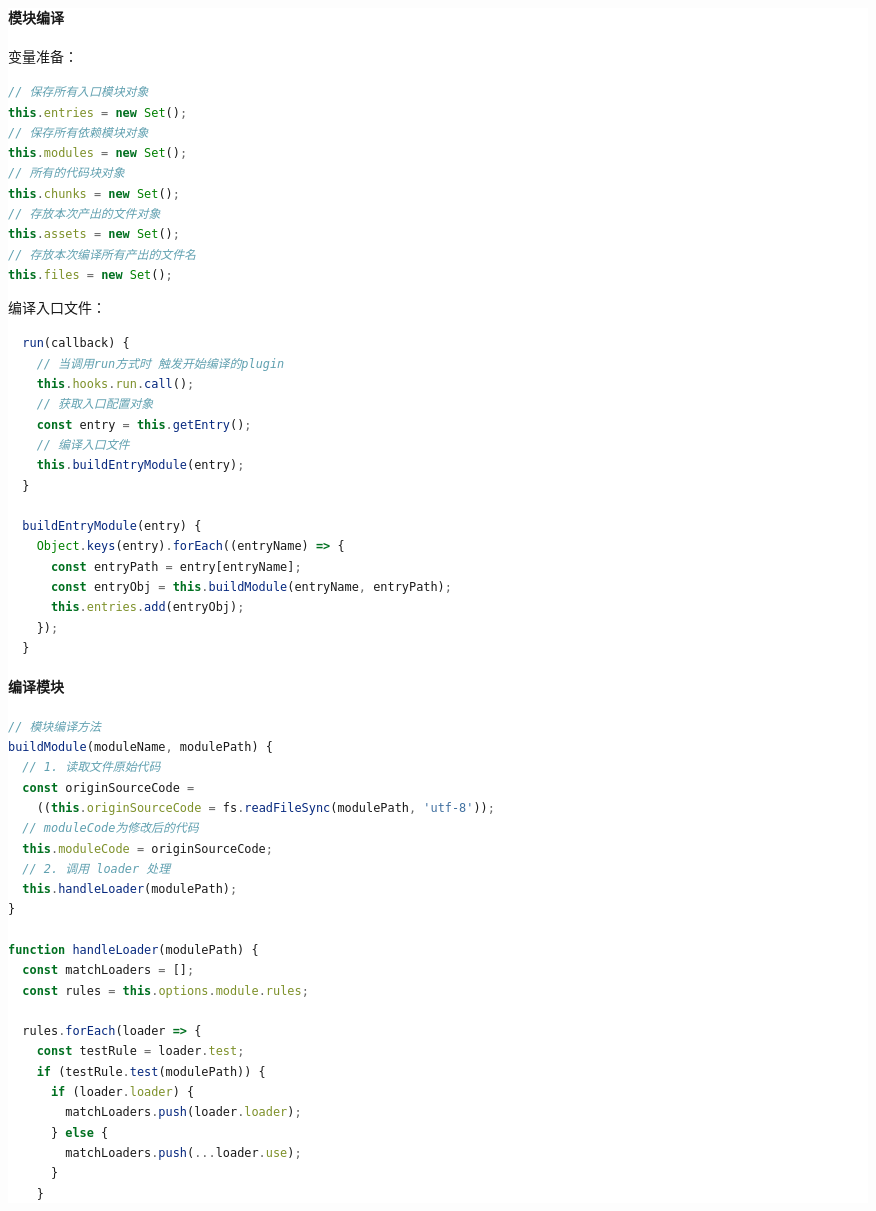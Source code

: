 #### 模块编译   

变量准备：   

```js
// 保存所有入口模块对象
this.entries = new Set();
// 保存所有依赖模块对象
this.modules = new Set();
// 所有的代码块对象
this.chunks = new Set();
// 存放本次产出的文件对象
this.assets = new Set();
// 存放本次编译所有产出的文件名
this.files = new Set();
```    

编译入口文件：   

```js
  run(callback) {
    // 当调用run方式时 触发开始编译的plugin
    this.hooks.run.call();
    // 获取入口配置对象
    const entry = this.getEntry();
    // 编译入口文件
    this.buildEntryModule(entry);
  }

  buildEntryModule(entry) {
    Object.keys(entry).forEach((entryName) => {
      const entryPath = entry[entryName];
      const entryObj = this.buildModule(entryName, entryPath);
      this.entries.add(entryObj);
    });
  }
```

#### 编译模块

```js
// 模块编译方法
buildModule(moduleName, modulePath) {
  // 1. 读取文件原始代码
  const originSourceCode =
    ((this.originSourceCode = fs.readFileSync(modulePath, 'utf-8'));
  // moduleCode为修改后的代码
  this.moduleCode = originSourceCode;
  // 2. 调用 loader 处理
  this.handleLoader(modulePath);
}

function handleLoader(modulePath) {
  const matchLoaders = [];
  const rules = this.options.module.rules;

  rules.forEach(loader => {
    const testRule = loader.test;
    if (testRule.test(modulePath)) {
      if (loader.loader) {
        matchLoaders.push(loader.loader);
      } else {
        matchLoaders.push(...loader.use);
      }
    }

```